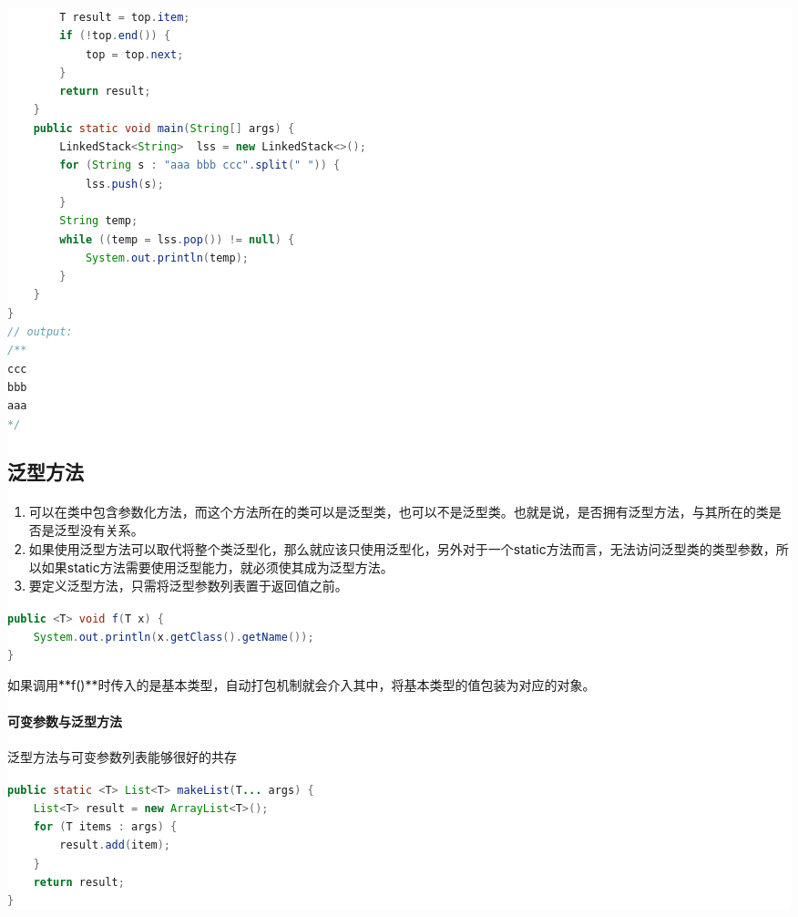 ```Java
        T result = top.item;
        if (!top.end()) {
            top = top.next;
        }
        return result;
    }
    public static void main(String[] args) {
        LinkedStack<String>  lss = new LinkedStack<>();
        for (String s : "aaa bbb ccc".split(" ")) {
            lss.push(s);
        }
        String temp;
        while ((temp = lss.pop()) != null) {
            System.out.println(temp);
        }
    }
}
// output:
/**
ccc
bbb
aaa
*/
```

## 泛型方法

1. 可以在类中包含参数化方法，而这个方法所在的类可以是泛型类，也可以不是泛型类。也就是说，是否拥有泛型方法，与其所在的类是否是泛型没有关系。
2. 如果使用泛型方法可以取代将整个类泛型化，那么就应该只使用泛型化，另外对于一个static方法而言，无法访问泛型类的类型参数，所以如果static方法需要使用泛型能力，就必须使其成为泛型方法。
3. 要定义泛型方法，只需将泛型参数列表置于返回值之前。

```Java
public <T> void f(T x) {
    System.out.println(x.getClass().getName());
}
```

如果调用**f()**时传入的是基本类型，自动打包机制就会介入其中，将基本类型的值包装为对应的对象。

#### 可变参数与泛型方法

泛型方法与可变参数列表能够很好的共存

```Java
public static <T> List<T> makeList(T... args) {
    List<T> result = new ArrayList<T>();
    for (T items : args) {
        result.add(item);
    }
    return result;
}
```
